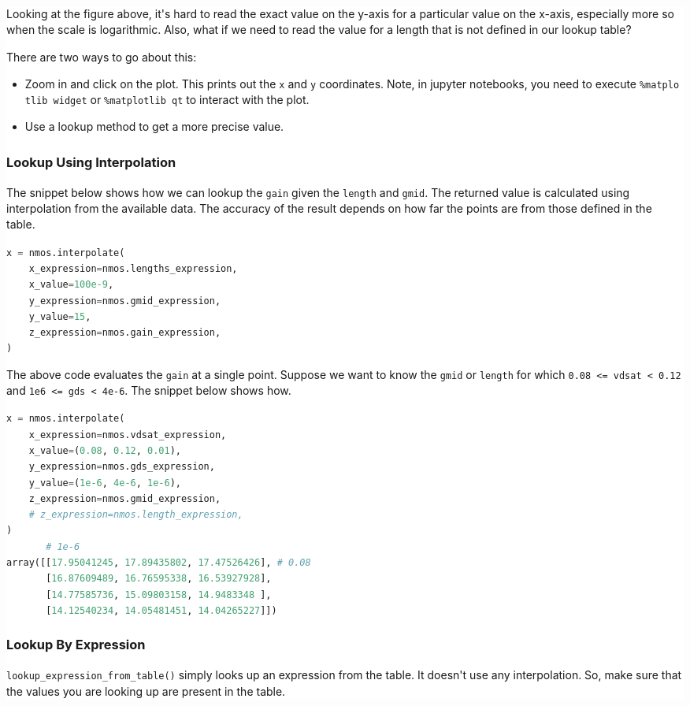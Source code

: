 Looking at the figure above, it's hard to read the exact value on the y-axis
for a particular value on the x-axis, especially more so when the scale is
logarithmic. Also, what if we need to read the value for a length that
is not defined in our lookup table?

There are two ways to go about this:

- Zoom in and click on the plot. This prints out the `x` and `y`
  coordinates. Note, in jupyter notebooks, you need to execute `%matplotlib
  widget` or `%matplotlib qt` to interact with the plot.

- Use a lookup method to get a more precise value.

### Lookup Using Interpolation

The snippet below shows how we can lookup the `gain` given the `length` and
`gmid`. The returned value is calculated using interpolation from the available
data. The accuracy of the result depends on how far the points are from those
defined in the table.

```python
x = nmos.interpolate(
    x_expression=nmos.lengths_expression,
    x_value=100e-9,
    y_expression=nmos.gmid_expression,
    y_value=15,
    z_expression=nmos.gain_expression,
)
```

The above code evaluates the `gain` at a single point. Suppose we want to know
the `gmid` or `length` for which `0.08 <= vdsat < 0.12` and `1e6 <= gds < 4e-6`.
The snippet below shows how.

```python
x = nmos.interpolate(
    x_expression=nmos.vdsat_expression,
    x_value=(0.08, 0.12, 0.01),
    y_expression=nmos.gds_expression,
    y_value=(1e-6, 4e-6, 1e-6),
    z_expression=nmos.gmid_expression,
    # z_expression=nmos.length_expression,
)
       # 1e-6
array([[17.95041245, 17.89435802, 17.47526426], # 0.08
       [16.87609489, 16.76595338, 16.53927928],
       [14.77585736, 15.09803158, 14.9483348 ],
       [14.12540234, 14.05481451, 14.04265227]])
```

### Lookup By Expression

`lookup_expression_from_table()` simply looks up an expression from the
table. It doesn't use any interpolation. So, make sure that the values you
are looking up are present in the table.
